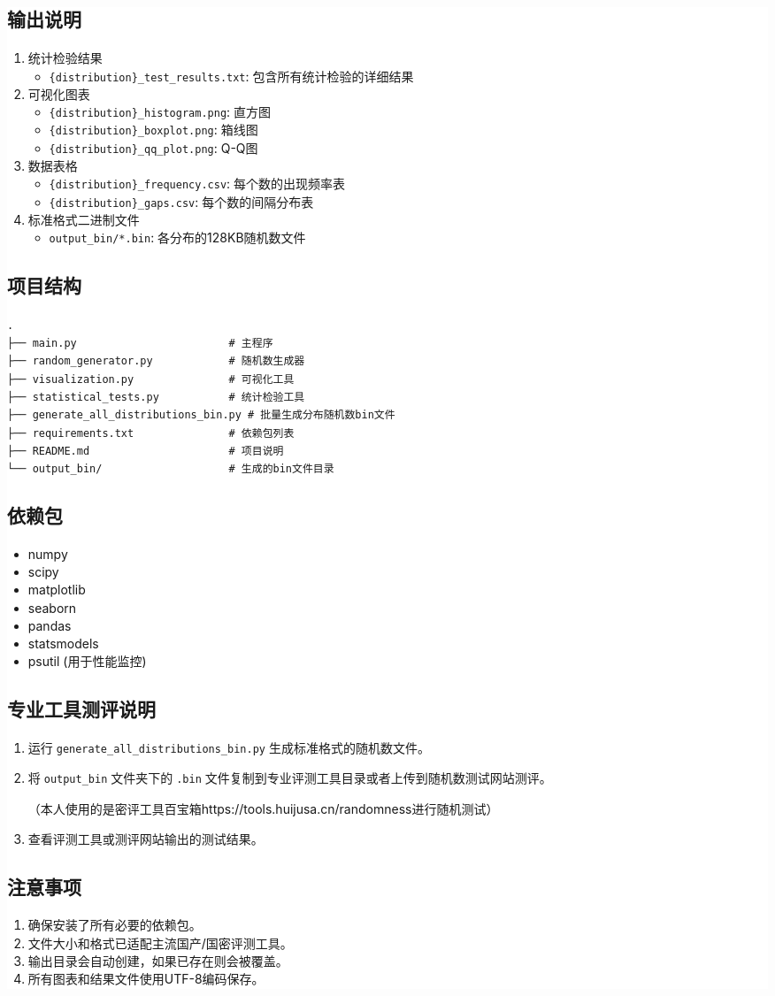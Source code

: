 ## 输出说明

1. 统计检验结果
   - `{distribution}_test_results.txt`: 包含所有统计检验的详细结果
2. 可视化图表
   - `{distribution}_histogram.png`: 直方图
   - `{distribution}_boxplot.png`: 箱线图
   - `{distribution}_qq_plot.png`: Q-Q图
3. 数据表格
   - `{distribution}_frequency.csv`: 每个数的出现频率表
   - `{distribution}_gaps.csv`: 每个数的间隔分布表
4. 标准格式二进制文件
   - `output_bin/*.bin`: 各分布的128KB随机数文件

## 项目结构

```
.
├── main.py                        # 主程序
├── random_generator.py            # 随机数生成器
├── visualization.py               # 可视化工具
├── statistical_tests.py           # 统计检验工具
├── generate_all_distributions_bin.py # 批量生成分布随机数bin文件
├── requirements.txt               # 依赖包列表
├── README.md                      # 项目说明
└── output_bin/                    # 生成的bin文件目录
```

## 依赖包

- numpy
- scipy
- matplotlib
- seaborn
- pandas
- statsmodels
- psutil (用于性能监控)

## 专业工具测评说明

1. 运行 `generate_all_distributions_bin.py` 生成标准格式的随机数文件。
2. 将 `output_bin` 文件夹下的 `.bin` 文件复制到专业评测工具目录或者上传到随机数测试网站测评。

   （本人使用的是密评工具百宝箱https://tools.huijusa.cn/randomness进行随机测试）
3. 查看评测工具或测评网站输出的测试结果。

## 注意事项

1. 确保安装了所有必要的依赖包。
2. 文件大小和格式已适配主流国产/国密评测工具。
3. 输出目录会自动创建，如果已存在则会被覆盖。
4. 所有图表和结果文件使用UTF-8编码保存。
